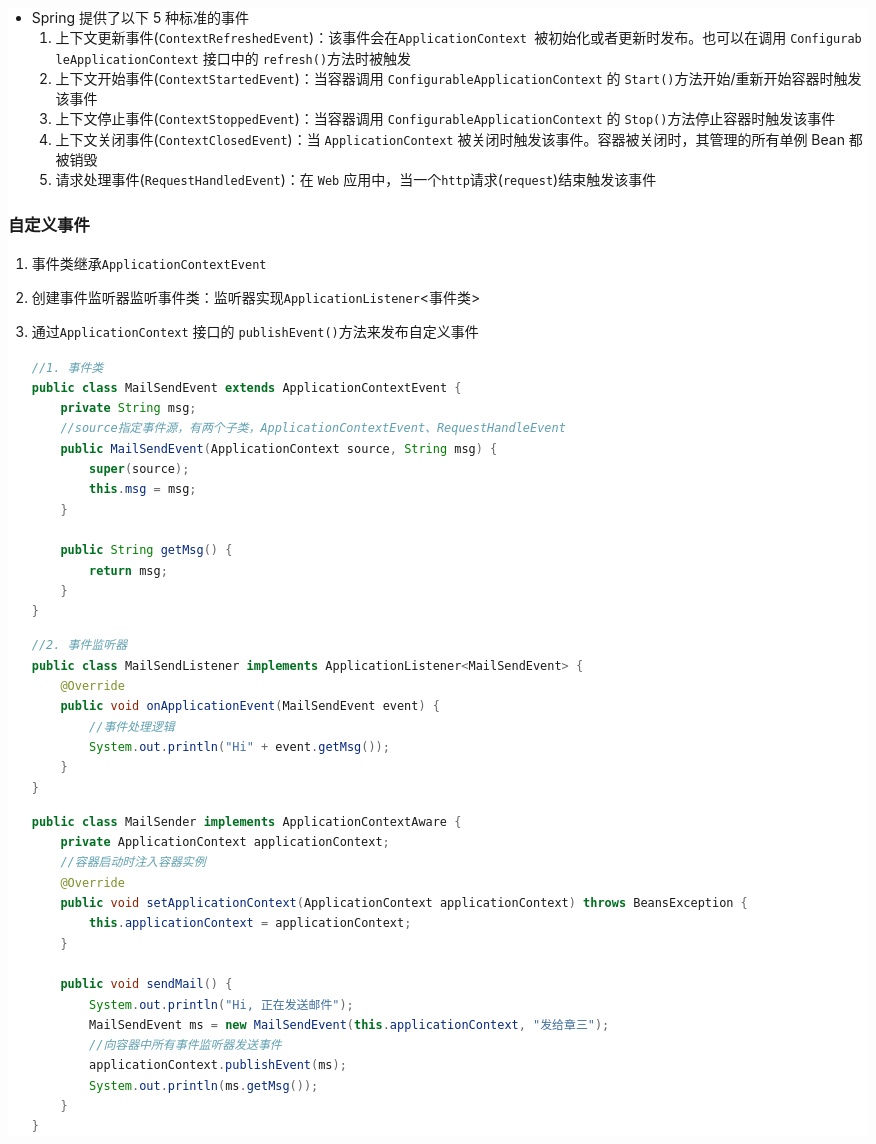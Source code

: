 * Spring 提供了以下 5 种标准的事件  
  1. 上下文更新事件(`ContextRefreshedEvent`)：该事件会在`ApplicationContext `被初始化或者更新时发布。也可以在调用 `ConfigurableApplicationContext` 接口中的 `refresh()`方法时被触发 
  2. 上下文开始事件(`ContextStartedEvent`)：当容器调用 `ConfigurableApplicationContext` 的 `Start()`方法开始/重新开始容器时触发该事件 
  3. 上下文停止事件(`ContextStoppedEvent`)：当容器调用 `ConfigurableApplicationContext` 的 `Stop()`方法停止容器时触发该事件 
  4. 上下文关闭事件(`ContextClosedEvent`)：当 `ApplicationContext` 被关闭时触发该事件。容器被关闭时，其管理的所有单例 Bean 都被销毁  
  5. 请求处理事件(`RequestHandledEvent`)：在 `Web` 应用中，当一个` http `请求(`request`)结束触发该事件 

### 自定义事件

1. 事件类继承`ApplicationContextEvent`

2. 创建事件监听器监听事件类：监听器实现`ApplicationListener`<事件类>

3. 通过`ApplicationContext` 接口的 `publishEvent()`方法来发布自定义事件

   ```java
   //1. 事件类
   public class MailSendEvent extends ApplicationContextEvent {
       private String msg;
       //source指定事件源，有两个子类，ApplicationContextEvent、RequestHandleEvent
       public MailSendEvent(ApplicationContext source, String msg) {
           super(source);
           this.msg = msg;
       }
   
       public String getMsg() {
           return msg;
       }
   }
   ```

   ```java
   //2. 事件监听器
   public class MailSendListener implements ApplicationListener<MailSendEvent> {
       @Override
       public void onApplicationEvent(MailSendEvent event) {
           //事件处理逻辑
           System.out.println("Hi" + event.getMsg());
       }
   }
   ```

   ```java
   public class MailSender implements ApplicationContextAware {
       private ApplicationContext applicationContext;
       //容器启动时注入容器实例
       @Override
       public void setApplicationContext(ApplicationContext applicationContext) throws BeansException {
           this.applicationContext = applicationContext;
       }
   
       public void sendMail() {
           System.out.println("Hi, 正在发送邮件");
           MailSendEvent ms = new MailSendEvent(this.applicationContext, "发给章三");
           //向容器中所有事件监听器发送事件
           applicationContext.publishEvent(ms);
           System.out.println(ms.getMsg());
       }
   }
   ```
